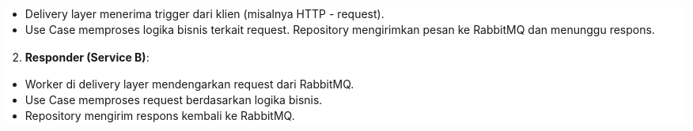 - Delivery layer menerima trigger dari klien (misalnya HTTP - request).
- Use Case memproses logika bisnis terkait request.
Repository mengirimkan pesan ke RabbitMQ dan menunggu respons.
2. **Responder (Service B)**:

- Worker di delivery layer mendengarkan request dari RabbitMQ.
- Use Case memproses request berdasarkan logika bisnis.
- Repository mengirim respons kembali ke RabbitMQ.

